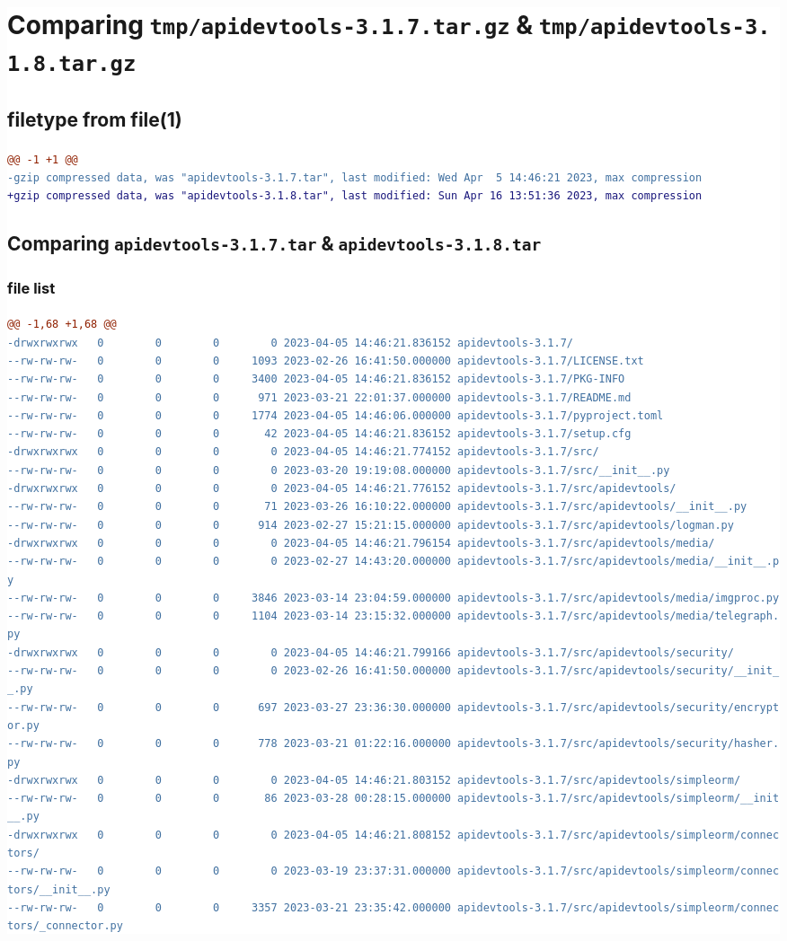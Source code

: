 # Comparing `tmp/apidevtools-3.1.7.tar.gz` & `tmp/apidevtools-3.1.8.tar.gz`

## filetype from file(1)

```diff
@@ -1 +1 @@
-gzip compressed data, was "apidevtools-3.1.7.tar", last modified: Wed Apr  5 14:46:21 2023, max compression
+gzip compressed data, was "apidevtools-3.1.8.tar", last modified: Sun Apr 16 13:51:36 2023, max compression
```

## Comparing `apidevtools-3.1.7.tar` & `apidevtools-3.1.8.tar`

### file list

```diff
@@ -1,68 +1,68 @@
-drwxrwxrwx   0        0        0        0 2023-04-05 14:46:21.836152 apidevtools-3.1.7/
--rw-rw-rw-   0        0        0     1093 2023-02-26 16:41:50.000000 apidevtools-3.1.7/LICENSE.txt
--rw-rw-rw-   0        0        0     3400 2023-04-05 14:46:21.836152 apidevtools-3.1.7/PKG-INFO
--rw-rw-rw-   0        0        0      971 2023-03-21 22:01:37.000000 apidevtools-3.1.7/README.md
--rw-rw-rw-   0        0        0     1774 2023-04-05 14:46:06.000000 apidevtools-3.1.7/pyproject.toml
--rw-rw-rw-   0        0        0       42 2023-04-05 14:46:21.836152 apidevtools-3.1.7/setup.cfg
-drwxrwxrwx   0        0        0        0 2023-04-05 14:46:21.774152 apidevtools-3.1.7/src/
--rw-rw-rw-   0        0        0        0 2023-03-20 19:19:08.000000 apidevtools-3.1.7/src/__init__.py
-drwxrwxrwx   0        0        0        0 2023-04-05 14:46:21.776152 apidevtools-3.1.7/src/apidevtools/
--rw-rw-rw-   0        0        0       71 2023-03-26 16:10:22.000000 apidevtools-3.1.7/src/apidevtools/__init__.py
--rw-rw-rw-   0        0        0      914 2023-02-27 15:21:15.000000 apidevtools-3.1.7/src/apidevtools/logman.py
-drwxrwxrwx   0        0        0        0 2023-04-05 14:46:21.796154 apidevtools-3.1.7/src/apidevtools/media/
--rw-rw-rw-   0        0        0        0 2023-02-27 14:43:20.000000 apidevtools-3.1.7/src/apidevtools/media/__init__.py
--rw-rw-rw-   0        0        0     3846 2023-03-14 23:04:59.000000 apidevtools-3.1.7/src/apidevtools/media/imgproc.py
--rw-rw-rw-   0        0        0     1104 2023-03-14 23:15:32.000000 apidevtools-3.1.7/src/apidevtools/media/telegraph.py
-drwxrwxrwx   0        0        0        0 2023-04-05 14:46:21.799166 apidevtools-3.1.7/src/apidevtools/security/
--rw-rw-rw-   0        0        0        0 2023-02-26 16:41:50.000000 apidevtools-3.1.7/src/apidevtools/security/__init__.py
--rw-rw-rw-   0        0        0      697 2023-03-27 23:36:30.000000 apidevtools-3.1.7/src/apidevtools/security/encryptor.py
--rw-rw-rw-   0        0        0      778 2023-03-21 01:22:16.000000 apidevtools-3.1.7/src/apidevtools/security/hasher.py
-drwxrwxrwx   0        0        0        0 2023-04-05 14:46:21.803152 apidevtools-3.1.7/src/apidevtools/simpleorm/
--rw-rw-rw-   0        0        0       86 2023-03-28 00:28:15.000000 apidevtools-3.1.7/src/apidevtools/simpleorm/__init__.py
-drwxrwxrwx   0        0        0        0 2023-04-05 14:46:21.808152 apidevtools-3.1.7/src/apidevtools/simpleorm/connectors/
--rw-rw-rw-   0        0        0        0 2023-03-19 23:37:31.000000 apidevtools-3.1.7/src/apidevtools/simpleorm/connectors/__init__.py
--rw-rw-rw-   0        0        0     3357 2023-03-21 23:35:42.000000 apidevtools-3.1.7/src/apidevtools/simpleorm/connectors/_connector.py
```